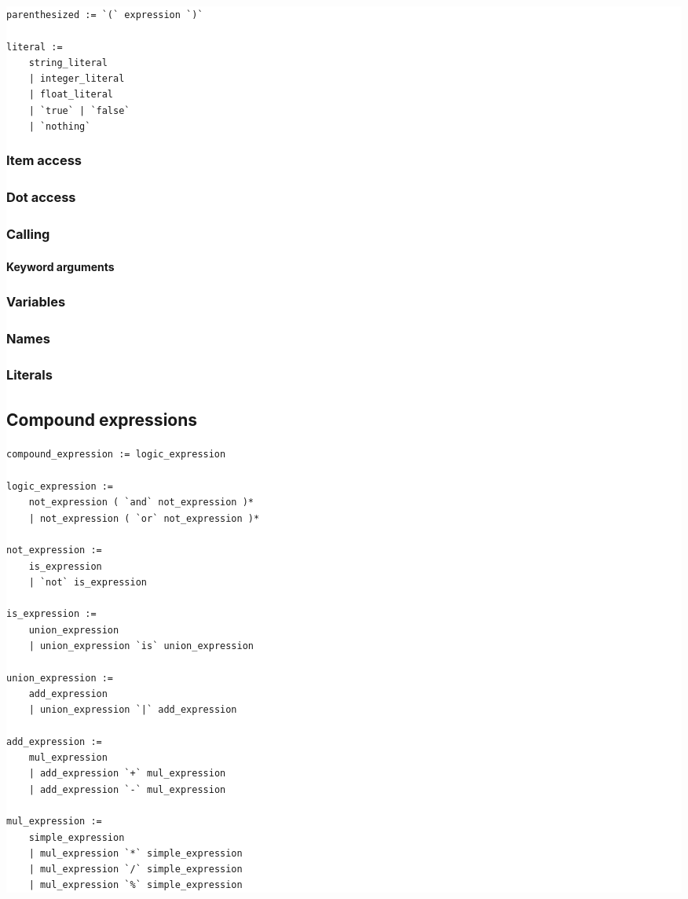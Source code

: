 ```grammar
parenthesized := `(` expression `)`

literal :=
	string_literal
	| integer_literal
	| float_literal
	| `true` | `false`
	| `nothing`
```

### Item access


### Dot access


### Calling


#### Keyword arguments


### Variables


### Names


### Literals




## Compound expressions


```grammar
compound_expression := logic_expression

logic_expression :=
	not_expression ( `and` not_expression )*
	| not_expression ( `or` not_expression )*

not_expression :=
	is_expression
	| `not` is_expression

is_expression :=
	union_expression
	| union_expression `is` union_expression

union_expression :=
	add_expression
	| union_expression `|` add_expression

add_expression :=
	mul_expression
	| add_expression `+` mul_expression
	| add_expression `-` mul_expression

mul_expression :=
	simple_expression
	| mul_expression `*` simple_expression
	| mul_expression `/` simple_expression
	| mul_expression `%` simple_expression
```
